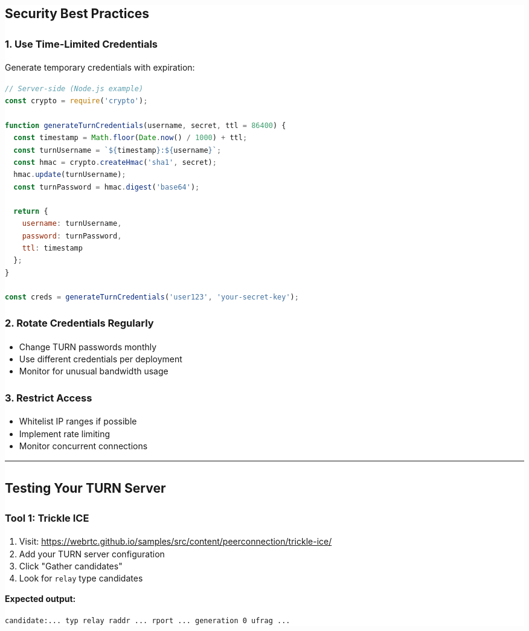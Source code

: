 
## Security Best Practices

### 1. Use Time-Limited Credentials

Generate temporary credentials with expiration:

```javascript
// Server-side (Node.js example)
const crypto = require('crypto');

function generateTurnCredentials(username, secret, ttl = 86400) {
  const timestamp = Math.floor(Date.now() / 1000) + ttl;
  const turnUsername = `${timestamp}:${username}`;
  const hmac = crypto.createHmac('sha1', secret);
  hmac.update(turnUsername);
  const turnPassword = hmac.digest('base64');
  
  return {
    username: turnUsername,
    password: turnPassword,
    ttl: timestamp
  };
}

const creds = generateTurnCredentials('user123', 'your-secret-key');
```

### 2. Rotate Credentials Regularly

- Change TURN passwords monthly
- Use different credentials per deployment
- Monitor for unusual bandwidth usage

### 3. Restrict Access

- Whitelist IP ranges if possible
- Implement rate limiting
- Monitor concurrent connections

---

## Testing Your TURN Server

### Tool 1: Trickle ICE

1. Visit: https://webrtc.github.io/samples/src/content/peerconnection/trickle-ice/
2. Add your TURN server configuration
3. Click "Gather candidates"
4. Look for `relay` type candidates

**Expected output:**
```
candidate:... typ relay raddr ... rport ... generation 0 ufrag ...
```
